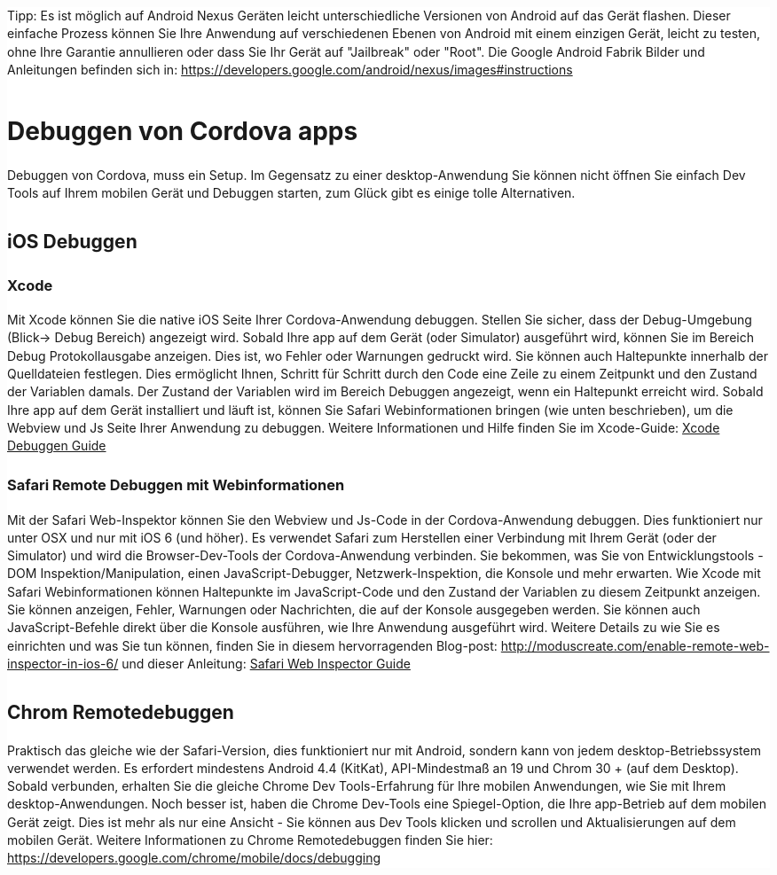 Tipp: Es ist möglich auf Android Nexus Geräten leicht unterschiedliche Versionen von Android auf das Gerät flashen. Dieser einfache Prozess können Sie Ihre Anwendung auf verschiedenen Ebenen von Android mit einem einzigen Gerät, leicht zu testen, ohne Ihre Garantie annullieren oder dass Sie Ihr Gerät auf "Jailbreak" oder "Root". Die Google Android Fabrik Bilder und Anleitungen befinden sich in: https://developers.google.com/android/nexus/images#instructions

# Debuggen von Cordova apps

Debuggen von Cordova, muss ein Setup. Im Gegensatz zu einer desktop-Anwendung Sie können nicht öffnen Sie einfach Dev Tools auf Ihrem mobilen Gerät und Debuggen starten, zum Glück gibt es einige tolle Alternativen.

## iOS Debuggen

### Xcode

Mit Xcode können Sie die native iOS Seite Ihrer Cordova-Anwendung debuggen. Stellen Sie sicher, dass der Debug-Umgebung (Blick-> Debug Bereich) angezeigt wird. Sobald Ihre app auf dem Gerät (oder Simulator) ausgeführt wird, können Sie im Bereich Debug Protokollausgabe anzeigen. Dies ist, wo Fehler oder Warnungen gedruckt wird. Sie können auch Haltepunkte innerhalb der Quelldateien festlegen. Dies ermöglicht Ihnen, Schritt für Schritt durch den Code eine Zeile zu einem Zeitpunkt und den Zustand der Variablen damals. Der Zustand der Variablen wird im Bereich Debuggen angezeigt, wenn ein Haltepunkt erreicht wird. Sobald Ihre app auf dem Gerät installiert und läuft ist, können Sie Safari Webinformationen bringen (wie unten beschrieben), um die Webview und Js Seite Ihrer Anwendung zu debuggen. Weitere Informationen und Hilfe finden Sie im Xcode-Guide: [Xcode Debuggen Guide][15]

 [15]: https://developer.apple.com/library/mac/documentation/ToolsLanguages/Conceptual/Xcode_Overview/DebugYourApp/DebugYourApp.html#//apple_ref/doc/uid/TP40010215-CH18-SW1

### Safari Remote Debuggen mit Webinformationen

Mit der Safari Web-Inspektor können Sie den Webview und Js-Code in der Cordova-Anwendung debuggen. Dies funktioniert nur unter OSX und nur mit iOS 6 (und höher). Es verwendet Safari zum Herstellen einer Verbindung mit Ihrem Gerät (oder der Simulator) und wird die Browser-Dev-Tools der Cordova-Anwendung verbinden. Sie bekommen, was Sie von Entwicklungstools - DOM Inspektion/Manipulation, einen JavaScript-Debugger, Netzwerk-Inspektion, die Konsole und mehr erwarten. Wie Xcode mit Safari Webinformationen können Haltepunkte im JavaScript-Code und den Zustand der Variablen zu diesem Zeitpunkt anzeigen. Sie können anzeigen, Fehler, Warnungen oder Nachrichten, die auf der Konsole ausgegeben werden. Sie können auch JavaScript-Befehle direkt über die Konsole ausführen, wie Ihre Anwendung ausgeführt wird. Weitere Details zu wie Sie es einrichten und was Sie tun können, finden Sie in diesem hervorragenden Blog-post: <http://moduscreate.com/enable-remote-web-inspector-in-ios-6/> und dieser Anleitung: [Safari Web Inspector Guide][16]

 [16]: https://developer.apple.com/library/safari/documentation/AppleApplications/Conceptual/Safari_Developer_Guide/Introduction/Introduction.html

## Chrom Remotedebuggen

Praktisch das gleiche wie der Safari-Version, dies funktioniert nur mit Android, sondern kann von jedem desktop-Betriebssystem verwendet werden. Es erfordert mindestens Android 4.4 (KitKat), API-Mindestmaß an 19 und Chrom 30 + (auf dem Desktop). Sobald verbunden, erhalten Sie die gleiche Chrome Dev Tools-Erfahrung für Ihre mobilen Anwendungen, wie Sie mit Ihrem desktop-Anwendungen. Noch besser ist, haben die Chrome Dev-Tools eine Spiegel-Option, die Ihre app-Betrieb auf dem mobilen Gerät zeigt. Dies ist mehr als nur eine Ansicht - Sie können aus Dev Tools klicken und scrollen und Aktualisierungen auf dem mobilen Gerät. Weitere Informationen zu Chrome Remotedebuggen finden Sie hier: <https://developers.google.com/chrome/mobile/docs/debugging>


 [1]: http://cordova.apache.org/#contribute
 [2]: http://angularjs.org
 [3]: http://emberjs.com
 [4]: http://backbonejs.org
 [5]: http://www.telerik.com/kendo-ui
 [6]: http://monaca.mobi/en/
 [7]: http://facebook.github.io/react/
 [8]: http://www.sencha.com/products/touch/
 [9]: http://jquerymobile.com
 [10]: http://caniuse.com/#search=touch
 [11]: http://sintaxi.com/you-half-assed-it
 [12]: http://coenraets.org/blog/2013/10/top-10-performance-techniques-for-phonegap-and-hybrid-apps-slides-available/
 [13]: https://channel9.msdn.com/Events/Build/2013/4-313
 [14]: http://blogs.telerik.com/appbuilder/posts/13-04-23/is-this-thing-on-%28part-1%29
 [17]: https://developer.blackberry.com/html5/documentation/v2_0/debugging_using_web_inspector.html
 [18]: https://hacks.mozilla.org/2014/02/building-cordova-apps-for-firefox-os/
 [19]: https://developer.mozilla.org/en-US/Apps/Tools_and_frameworks/Cordova_support_for_Firefox_OS#Testing_and_debugging
 [20]: http://ionicframework.com/
 [21]: http://goratchet.com/
 [22]: http://topcoat.io
 [23]: https://developer.apple.com/library/ios/documentation/userexperience/conceptual/MobileHIG/index.html
 [24]: https://developer.android.com/designWP8
 [25]: http://dev.windowsphone.com/en-us/design/library
 [26]: http://cordova.apache.org/#news
 [27]: http://cordova.apache.org/#mailing-list
 [28]: https://groups.google.com/forum/#!forum/phonegap